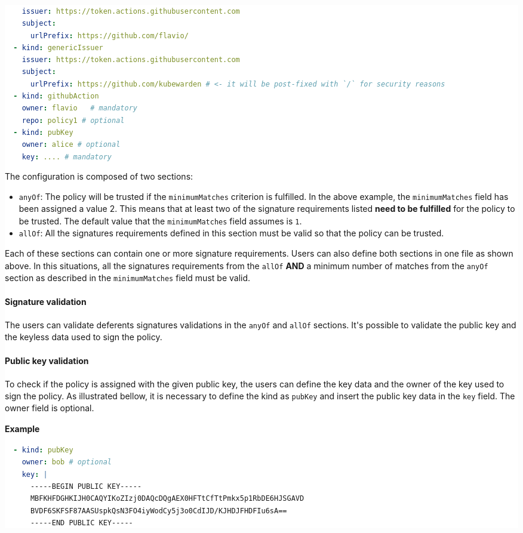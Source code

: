 ```yaml
    issuer: https://token.actions.githubusercontent.com
    subject:
      urlPrefix: https://github.com/flavio/
  - kind: genericIssuer
    issuer: https://token.actions.githubusercontent.com
    subject:
      urlPrefix: https://github.com/kubewarden # <- it will be post-fixed with `/` for security reasons
  - kind: githubAction
    owner: flavio   # mandatory
    repo: policy1 # optional
  - kind: pubKey
    owner: alice # optional
    key: .... # mandatory
```

The configuration is composed of two sections:

- `anyOf`:  The policy will be trusted if the `minimumMatches` criterion is fulfilled.
In the above example, the `minimumMatches` field has been assigned a value 2.
This means that at least two of the signature requirements listed **need to be fulfilled**
for the policy to be trusted. The default value that the `minimumMatches` field assumes is `1`.
- `allOf`: All the signatures requirements defined in this section must be valid
so that the policy can be trusted.

Each of these sections can contain one or more signature requirements.
Users can also define both sections in one file as shown above. In this situations, all
the signatures requirements from the `allOf` **AND** a minimum number of matches
from the `anyOf` section as described in the `minimumMatches` field must be valid.

#### Signature validation

The users can validate deferents signatures validations in the `anyOf` and
`allOf` sections. It's possible to validate the public key and the keyless data
used to sign the policy.

#### Public key validation

To check if the policy is assigned with the given public key, the users can
define the key data and the owner of the key used to sign the policy. As illustrated
bellow, it is necessary to define the kind as `pubKey` and insert the public
key data in the `key` field. The owner field is optional.

**Example**

```  yaml
  - kind: pubKey
    owner: bob # optional
    key: |
      -----BEGIN PUBLIC KEY-----
      MBFKHFDGHKIJH0CAQYIKoZIzj0DAQcDQgAEX0HFTtCfTtPmkx5p1RbDE6HJSGAVD
      BVDF6SKFSF87AASUspkQsN3FO4iyWodCy5j3o0CdIJD/KJHDJFHDFIu6sA==
      -----END PUBLIC KEY-----
```
